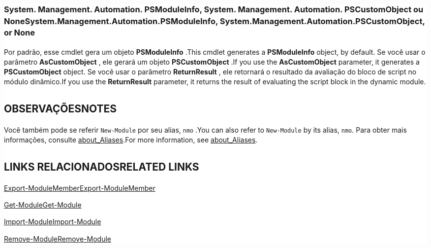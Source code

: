 ### <span data-ttu-id="0648e-188">System. Management. Automation. PSModuleInfo, System. Management. Automation. PSCustomObject ou None</span><span class="sxs-lookup"><span data-stu-id="0648e-188">System.Management.Automation.PSModuleInfo, System.Management.Automation.PSCustomObject, or None</span></span>

<span data-ttu-id="0648e-189">Por padrão, esse cmdlet gera um objeto **PSModuleInfo** .</span><span class="sxs-lookup"><span data-stu-id="0648e-189">This cmdlet generates a **PSModuleInfo** object, by default.</span></span> <span data-ttu-id="0648e-190">Se você usar o parâmetro **AsCustomObject** , ele gerará um objeto **PSCustomObject** .</span><span class="sxs-lookup"><span data-stu-id="0648e-190">If you use the **AsCustomObject** parameter, it generates a **PSCustomObject** object.</span></span> <span data-ttu-id="0648e-191">Se você usar o parâmetro **ReturnResult** , ele retornará o resultado da avaliação do bloco de script no módulo dinâmico.</span><span class="sxs-lookup"><span data-stu-id="0648e-191">If you use the **ReturnResult** parameter, it returns the result of evaluating the script block in the dynamic module.</span></span>

## <span data-ttu-id="0648e-192">OBSERVAÇÕES</span><span class="sxs-lookup"><span data-stu-id="0648e-192">NOTES</span></span>

<span data-ttu-id="0648e-193">Você também pode se referir `New-Module` por seu alias, `nmo` .</span><span class="sxs-lookup"><span data-stu-id="0648e-193">You can also refer to `New-Module` by its alias, `nmo`.</span></span> <span data-ttu-id="0648e-194">Para obter mais informações, consulte [about_Aliases](About/about_Aliases.md).</span><span class="sxs-lookup"><span data-stu-id="0648e-194">For more information, see [about_Aliases](About/about_Aliases.md).</span></span>

## <span data-ttu-id="0648e-195">LINKS RELACIONADOS</span><span class="sxs-lookup"><span data-stu-id="0648e-195">RELATED LINKS</span></span>

[<span data-ttu-id="0648e-196">Export-ModuleMember</span><span class="sxs-lookup"><span data-stu-id="0648e-196">Export-ModuleMember</span></span>](Export-ModuleMember.md)

[<span data-ttu-id="0648e-197">Get-Module</span><span class="sxs-lookup"><span data-stu-id="0648e-197">Get-Module</span></span>](Get-Module.md)

[<span data-ttu-id="0648e-198">Import-Module</span><span class="sxs-lookup"><span data-stu-id="0648e-198">Import-Module</span></span>](Import-Module.md)

[<span data-ttu-id="0648e-199">Remove-Module</span><span class="sxs-lookup"><span data-stu-id="0648e-199">Remove-Module</span></span>](Remove-Module.md)
